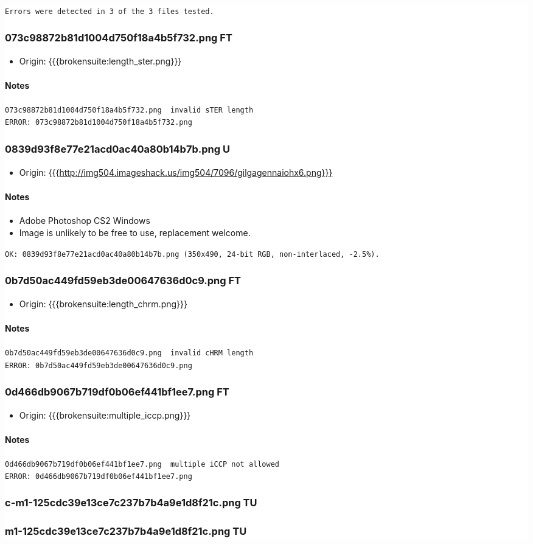 ```
Errors were detected in 3 of the 3 files tested.

```
### 073c98872b81d1004d750f18a4b5f732.png FT

  * Origin: {{{brokensuite:length_ster.png}}}

#### Notes

```
073c98872b81d1004d750f18a4b5f732.png  invalid sTER length
ERROR: 073c98872b81d1004d750f18a4b5f732.png

```
### 0839d93f8e77e21acd0ac40a80b14b7b.png U

  * Origin: {{{http://img504.imageshack.us/img504/7096/gilgagennaiohx6.png}}}

#### Notes

  * Adobe Photoshop CS2 Windows
  * Image is unlikely to be free to use, replacement welcome.

```
OK: 0839d93f8e77e21acd0ac40a80b14b7b.png (350x490, 24-bit RGB, non-interlaced, -2.5%).

```
### 0b7d50ac449fd59eb3de00647636d0c9.png FT

  * Origin: {{{brokensuite:length_chrm.png}}}

#### Notes

```
0b7d50ac449fd59eb3de00647636d0c9.png  invalid cHRM length
ERROR: 0b7d50ac449fd59eb3de00647636d0c9.png

```
### 0d466db9067b719df0b06ef441bf1ee7.png FT

  * Origin: {{{brokensuite:multiple_iccp.png}}}

#### Notes

```
0d466db9067b719df0b06ef441bf1ee7.png  multiple iCCP not allowed
ERROR: 0d466db9067b719df0b06ef441bf1ee7.png

```
### c-m1-125cdc39e13ce7c237b7b4a9e1d8f21c.png TU

### m1-125cdc39e13ce7c237b7b4a9e1d8f21c.png TU
